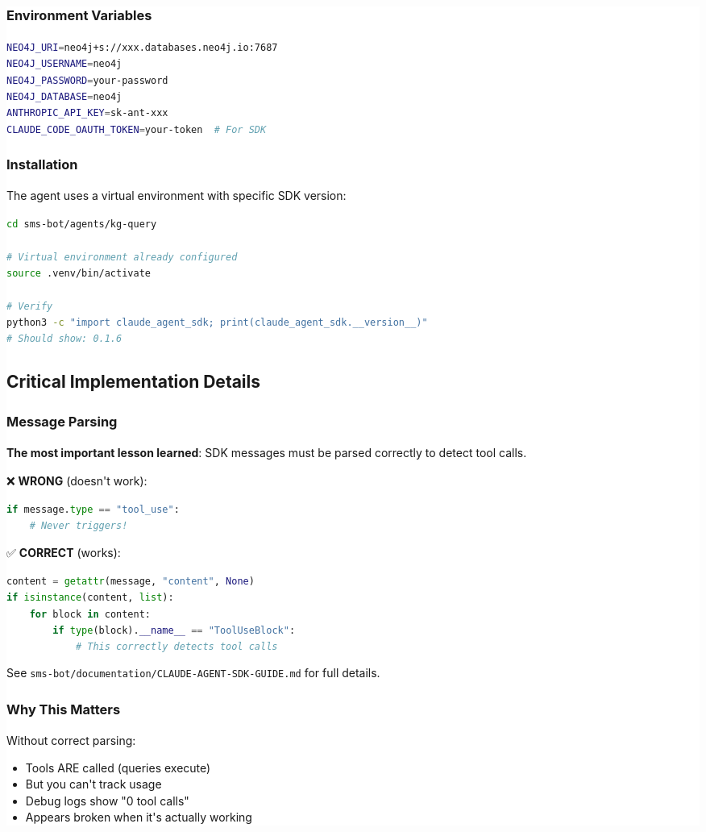 ### Environment Variables

```bash
NEO4J_URI=neo4j+s://xxx.databases.neo4j.io:7687
NEO4J_USERNAME=neo4j
NEO4J_PASSWORD=your-password
NEO4J_DATABASE=neo4j
ANTHROPIC_API_KEY=sk-ant-xxx
CLAUDE_CODE_OAUTH_TOKEN=your-token  # For SDK
```

### Installation

The agent uses a virtual environment with specific SDK version:

```bash
cd sms-bot/agents/kg-query

# Virtual environment already configured
source .venv/bin/activate

# Verify
python3 -c "import claude_agent_sdk; print(claude_agent_sdk.__version__)"
# Should show: 0.1.6
```

## Critical Implementation Details

### Message Parsing

**The most important lesson learned**: SDK messages must be parsed correctly to detect tool calls.

❌ **WRONG** (doesn't work):
```python
if message.type == "tool_use":
    # Never triggers!
```

✅ **CORRECT** (works):
```python
content = getattr(message, "content", None)
if isinstance(content, list):
    for block in content:
        if type(block).__name__ == "ToolUseBlock":
            # This correctly detects tool calls
```

See `sms-bot/documentation/CLAUDE-AGENT-SDK-GUIDE.md` for full details.

### Why This Matters

Without correct parsing:
- Tools ARE called (queries execute)
- But you can't track usage
- Debug logs show "0 tool calls"
- Appears broken when it's actually working
